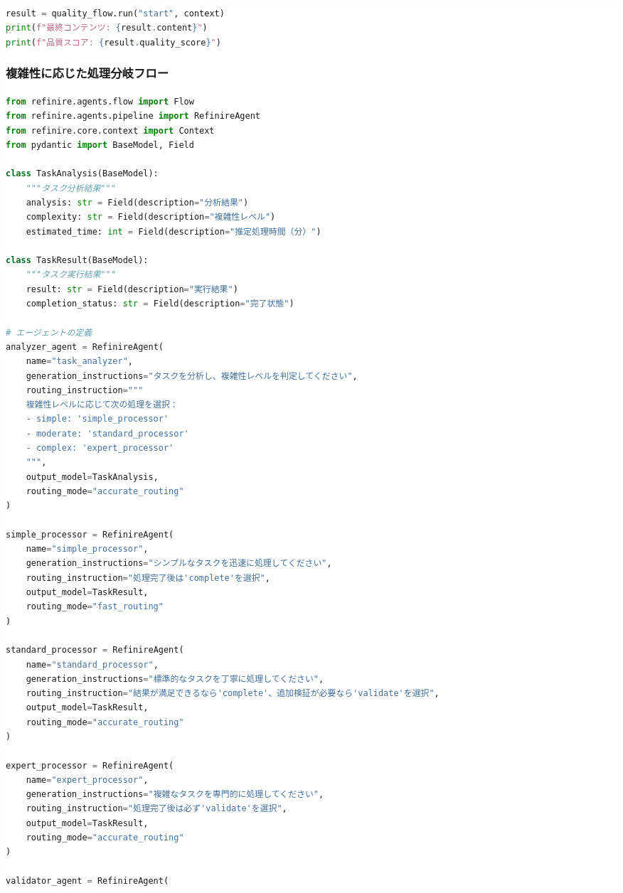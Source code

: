 ```python
result = quality_flow.run("start", context)
print(f"最終コンテンツ: {result.content}")
print(f"品質スコア: {result.quality_score}")
```

### 複雑性に応じた処理分岐フロー

```python
from refinire.agents.flow import Flow
from refinire.agents.pipeline import RefinireAgent
from refinire.core.context import Context
from pydantic import BaseModel, Field

class TaskAnalysis(BaseModel):
    """タスク分析結果"""
    analysis: str = Field(description="分析結果")
    complexity: str = Field(description="複雑性レベル")
    estimated_time: int = Field(description="推定処理時間（分）")

class TaskResult(BaseModel):
    """タスク実行結果"""
    result: str = Field(description="実行結果")
    completion_status: str = Field(description="完了状態")

# エージェントの定義
analyzer_agent = RefinireAgent(
    name="task_analyzer",
    generation_instructions="タスクを分析し、複雑性レベルを判定してください",
    routing_instruction="""
    複雑性レベルに応じて次の処理を選択：
    - simple: 'simple_processor'
    - moderate: 'standard_processor'  
    - complex: 'expert_processor'
    """,
    output_model=TaskAnalysis,
    routing_mode="accurate_routing"
)

simple_processor = RefinireAgent(
    name="simple_processor",
    generation_instructions="シンプルなタスクを迅速に処理してください",
    routing_instruction="処理完了後は'complete'を選択",
    output_model=TaskResult,
    routing_mode="fast_routing"
)

standard_processor = RefinireAgent(
    name="standard_processor", 
    generation_instructions="標準的なタスクを丁寧に処理してください",
    routing_instruction="結果が満足できるなら'complete'、追加検証が必要なら'validate'を選択",
    output_model=TaskResult,
    routing_mode="accurate_routing"
)

expert_processor = RefinireAgent(
    name="expert_processor",
    generation_instructions="複雑なタスクを専門的に処理してください",
    routing_instruction="処理完了後は必ず'validate'を選択",
    output_model=TaskResult,
    routing_mode="accurate_routing"
)

validator_agent = RefinireAgent(
```